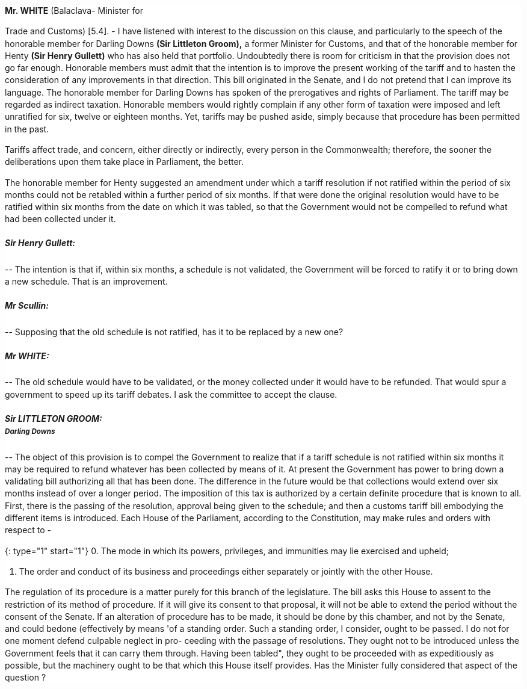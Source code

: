   **Mr. WHITE**  (Balaclava- Minister for 

Trade and Customs) [5.4]. - I have listened with interest to the discussion on this clause, and particularly to the speech of the honorable member for Darling Downs  **(Sir Littleton Groom),**  a former Minister for Customs, and that of the honorable member for Henty  **(Sir Henry Gullett)**  who has also held that portfolio. Undoubtedly there is room for criticism in that the provision does not go far enough. Honorable members must admit that the intention is to improve the present working of the tariff and to hasten the consideration of any improvements in that direction. This bill originated in the Senate, and I do not pretend that I can improve its language. The honorable member for Darling Downs has spoken of the prerogatives and rights of Parliament. The tariff may be regarded as indirect taxation. Honorable members would rightly complain if any other form of taxation were imposed and left unratified for six, twelve or eighteen months. Yet, tariffs may be pushed aside, simply because that procedure has been permitted in the past. 

Tariffs affect trade, and concern, either directly or indirectly, every person in the Commonwealth; therefore, the sooner the deliberations upon them take place in Parliament, the better. 

The honorable member for Henty suggested an amendment under which a tariff resolution if not ratified within the period of six months could not be retabled within a further period of six months. If that were done the original resolution would have to be ratified within six months from the date on which it was tabled, so that the Government would not be compelled to refund what had been collected under it. 

##### Sir Henry Gullett:

-- The intention is that if, within six months, a schedule is not validated, the Government will be forced to ratify it or to bring down a new schedule. That is an improvement. 

##### Mr Scullin:

-- Supposing that the old schedule is not ratified, has it to be replaced by a new one? 

##### Mr WHITE:

-- The old schedule would have to be validated, or the money collected under it would have to be refunded. That would spur a government to speed up its tariff debates. I ask the committee to accept the clause. 

##### Sir LITTLETON GROOM:<br><small class="text-muted">Darling Downs</small>

-- The object of this provision is to compel the Government to realize that if a tariff schedule is not ratified within six months it may be required to refund whatever has been collected by means of it. At present the Government has power to bring down a validating bill authorizing all that has been done. The difference in the future would be that collections would extend over six months instead of over a longer period. The imposition of this tax is authorized by a certain definite procedure that is known to all. First, there is the passing of the resolution, approval being given to the schedule; and then a customs tariff bill embodying the different items is introduced. Each House of the Parliament, according to the Constitution, may make rules and orders with respect to - 

{: type="1" start="1"}
0. The mode in which its powers, privileges, and immunities may lie exercised and upheld; 
1. The order and conduct of its business and proceedings either separately or jointly with the other House. 

The regulation of its procedure is a matter purely for this branch of the legislature. The bill asks this House to assent to the restriction of its method of procedure. If it will give its consent to that proposal, it will not be able to extend the period without the consent of the Senate. If an alteration of procedure has to be made, it should be done by this chamber, and not by the Senate, and could bedone (effectively by means 'of a standing order. Such a standing order, I consider, ought to be passed. I do not for one moment defend culpable neglect in pro- ceeding with the passage of resolutions. They ought not to be introduced unless the Government feels that it can carry them through. Having been tabled", they ought to be proceeded with as expeditiously as possible, but the machinery ought to be that which this House itself provides. Has the Minister fully considered that aspect of the question ? 
